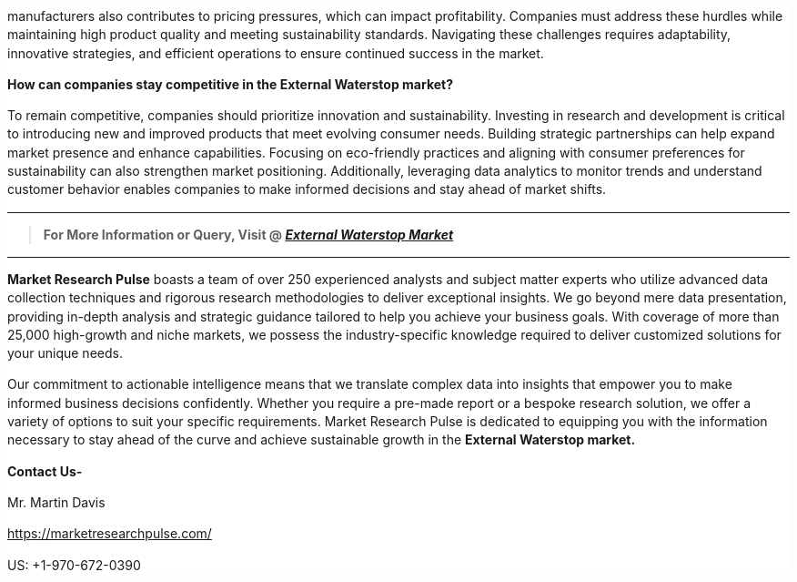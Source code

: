 manufacturers also contributes to pricing pressures, which can impact profitability. Companies must address these hurdles while maintaining high product quality and meeting sustainability standards. Navigating these challenges requires adaptability, innovative strategies, and efficient operations to ensure continued success in the market.</p><p><strong>How can companies stay competitive in the External Waterstop market?</strong></p><p>To remain competitive, companies should prioritize innovation and sustainability. Investing in research and development is critical to introducing new and improved products that meet evolving consumer needs. Building strategic partnerships can help expand market presence and enhance capabilities. Focusing on eco-friendly practices and aligning with consumer preferences for sustainability can also strengthen market positioning. Additionally, leveraging data analytics to monitor trends and understand customer behavior enables companies to make informed decisions and stay ahead of market shifts.</p><hr /><blockquote><p><strong>For More Information or Query, Visit @&nbsp;<em><a href="https://marketresearchpulse.com/report/54877/external-waterstop-market?utm_source=Linkedin&utm_medium=0110">External Waterstop Market</a></em></strong></p></blockquote><hr /><p><strong>Market Research Pulse</strong> boasts a team of over 250 experienced analysts and subject matter experts who utilize advanced data collection techniques and rigorous research methodologies to deliver exceptional insights. We go beyond mere data presentation, providing in-depth analysis and strategic guidance tailored to help you achieve your business goals. With coverage of more than 25,000 high-growth and niche markets, we possess the industry-specific knowledge required to deliver customized solutions for your unique needs.</p><p>Our commitment to actionable intelligence means that we translate complex data into insights that empower you to make informed business decisions confidently. Whether you require a pre-made report or a bespoke research solution, we offer a variety of options to suit your specific requirements. Market Research Pulse is dedicated to equipping you with the information necessary to stay ahead of the curve and achieve sustainable growth in the <strong>External Waterstop market.</strong></p><p><strong>Contact Us-</strong></p><p>Mr. Martin Davis</p><p>https://marketresearchpulse.com/</p><p>US: +1-970-672-0390</p>